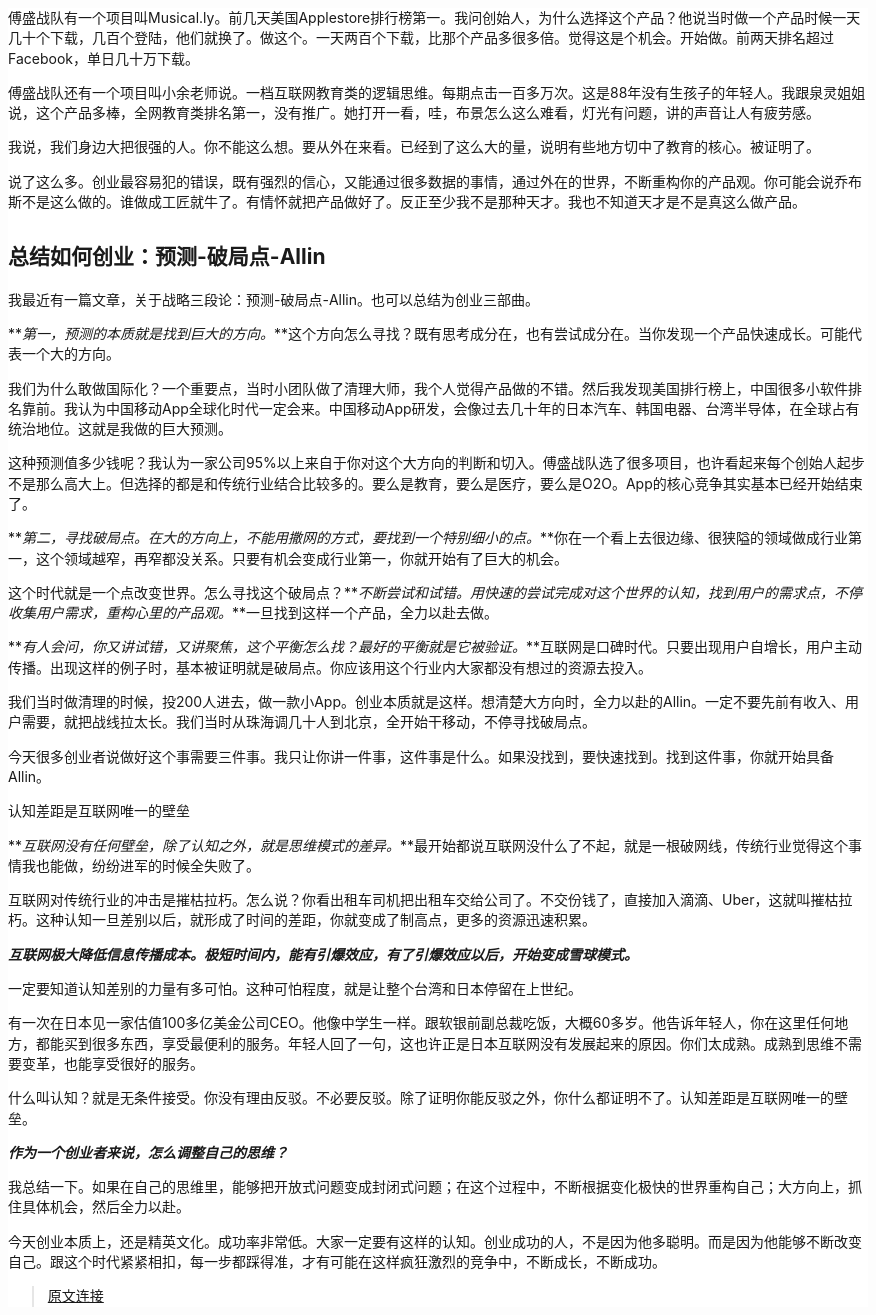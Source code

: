 傅盛战队有一个项目叫Musical.ly。前几天美国Applestore排行榜第一。我问创始人，为什么选择这个产品？他说当时做一个产品时候一天几十个下载，几百个登陆，他们就换了。做这个。一天两百个下载，比那个产品多很多倍。觉得这是个机会。开始做。前两天排名超过Facebook，单日几十万下载。

傅盛战队还有一个项目叫小余老师说。一档互联网教育类的逻辑思维。每期点击一百多万次。这是88年没有生孩子的年轻人。我跟泉灵姐姐说，这个产品多棒，全网教育类排名第一，没有推广。她打开一看，哇，布景怎么这么难看，灯光有问题，讲的声音让人有疲劳感。

我说，我们身边大把很强的人。你不能这么想。要从外在来看。已经到了这么大的量，说明有些地方切中了教育的核心。被证明了。

说了这么多。创业最容易犯的错误，既有强烈的信心，又能通过很多数据的事情，通过外在的世界，不断重构你的产品观。你可能会说乔布斯不是这么做的。谁做成工匠就牛了。有情怀就把产品做好了。反正至少我不是那种天才。我也不知道天才是不是真这么做产品。

总结如何创业：预测-破局点-Allin
----------------------------

我最近有一篇文章，关于战略三段论：预测-破局点-Allin。也可以总结为创业三部曲。

**_第一，预测的本质就是找到巨大的方向。_**这个方向怎么寻找？既有思考成分在，也有尝试成分在。当你发现一个产品快速成长。可能代表一个大的方向。

我们为什么敢做国际化？一个重要点，当时小团队做了清理大师，我个人觉得产品做的不错。然后我发现美国排行榜上，中国很多小软件排名靠前。我认为中国移动App全球化时代一定会来。中国移动App研发，会像过去几十年的日本汽车、韩国电器、台湾半导体，在全球占有统治地位。这就是我做的巨大预测。

这种预测值多少钱呢？我认为一家公司95%以上来自于你对这个大方向的判断和切入。傅盛战队选了很多项目，也许看起来每个创始人起步不是那么高大上。但选择的都是和传统行业结合比较多的。要么是教育，要么是医疗，要么是O2O。App的核心竞争其实基本已经开始结束了。

**_第二，寻找破局点。在大的方向上，不能用撒网的方式，要找到一个特别细小的点。_**你在一个看上去很边缘、很狭隘的领域做成行业第一，这个领域越窄，再窄都没关系。只要有机会变成行业第一，你就开始有了巨大的机会。

这个时代就是一个点改变世界。怎么寻找这个破局点？**_不断尝试和试错。用快速的尝试完成对这个世界的认知，找到用户的需求点，不停收集用户需求，重构心里的产品观。_**一旦找到这样一个产品，全力以赴去做。

**_有人会问，你又讲试错，又讲聚焦，这个平衡怎么找？最好的平衡就是它被验证。_**互联网是口碑时代。只要出现用户自增长，用户主动传播。出现这样的例子时，基本被证明就是破局点。你应该用这个行业内大家都没有想过的资源去投入。

我们当时做清理的时候，投200人进去，做一款小App。创业本质就是这样。想清楚大方向时，全力以赴的Allin。一定不要先前有收入、用户需要，就把战线拉太长。我们当时从珠海调几十人到北京，全开始干移动，不停寻找破局点。

今天很多创业者说做好这个事需要三件事。我只让你讲一件事，这件事是什么。如果没找到，要快速找到。找到这件事，你就开始具备Allin。

认知差距是互联网唯一的壁垒

**_互联网没有任何壁垒，除了认知之外，就是思维模式的差异。_**最开始都说互联网没什么了不起，就是一根破网线，传统行业觉得这个事情我也能做，纷纷进军的时候全失败了。

互联网对传统行业的冲击是摧枯拉朽。怎么说？你看出租车司机把出租车交给公司了。不交份钱了，直接加入滴滴、Uber，这就叫摧枯拉朽。这种认知一旦差别以后，就形成了时间的差距，你就变成了制高点，更多的资源迅速积累。

**_互联网极大降低信息传播成本。极短时间内，能有引爆效应，有了引爆效应以后，开始变成雪球模式。_**

一定要知道认知差别的力量有多可怕。这种可怕程度，就是让整个台湾和日本停留在上世纪。

有一次在日本见一家估值100多亿美金公司CEO。他像中学生一样。跟软银前副总裁吃饭，大概60多岁。他告诉年轻人，你在这里任何地方，都能买到很多东西，享受最便利的服务。年轻人回了一句，这也许正是日本互联网没有发展起来的原因。你们太成熟。成熟到思维不需要变革，也能享受很好的服务。

什么叫认知？就是无条件接受。你没有理由反驳。不必要反驳。除了证明你能反驳之外，你什么都证明不了。认知差距是互联网唯一的壁垒。

**_作为一个创业者来说，怎么调整自己的思维？_**

我总结一下。如果在自己的思维里，能够把开放式问题变成封闭式问题；在这个过程中，不断根据变化极快的世界重构自己；大方向上，抓住具体机会，然后全力以赴。

今天创业本质上，还是精英文化。成功率非常低。大家一定要有这样的认知。创业成功的人，不是因为他多聪明。而是因为他能够不断改变自己。跟这个时代紧紧相扣，每一步都踩得准，才有可能在这样疯狂激烈的竞争中，不断成长，不断成功。

> [原文连接](http://fusheng.baijia.baidu.com/article/112184)
